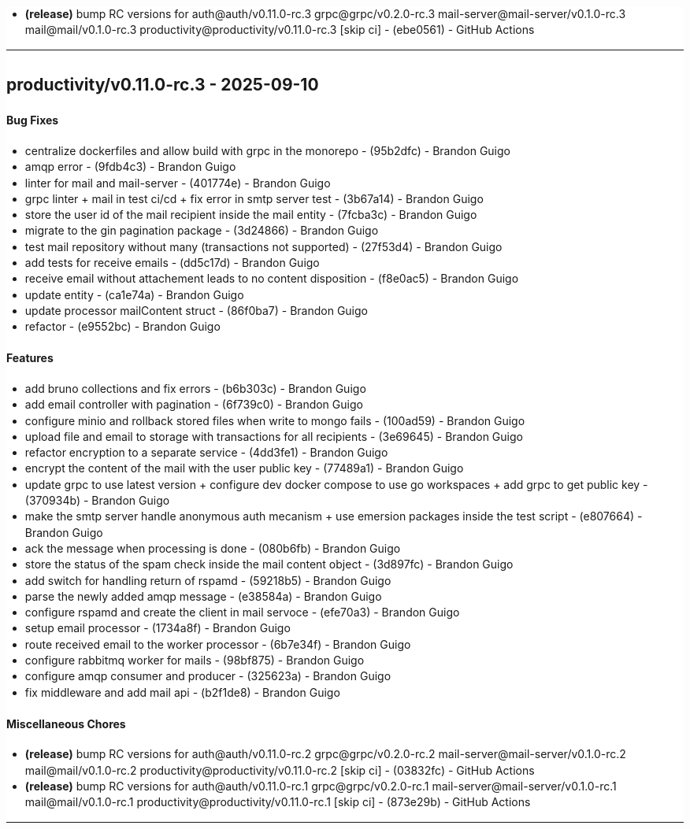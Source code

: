 - **(release)** bump RC versions for auth@auth/v0.11.0-rc.3 grpc@grpc/v0.2.0-rc.3 mail-server@mail-server/v0.1.0-rc.3 mail@mail/v0.1.0-rc.3 productivity@productivity/v0.11.0-rc.3 [skip ci] - (ebe0561) - GitHub Actions

- - -

## productivity/v0.11.0-rc.3 - 2025-09-10
#### Bug Fixes
- centralize dockerfiles and allow build with grpc in the monorepo - (95b2dfc) - Brandon Guigo
- amqp error - (9fdb4c3) - Brandon Guigo
- linter for mail and mail-server - (401774e) - Brandon Guigo
- grpc linter + mail in test ci/cd + fix error in smtp server test - (3b67a14) - Brandon Guigo
- store the user id of the mail recipient inside the mail entity - (7fcba3c) - Brandon Guigo
- migrate to the gin pagination package - (3d24866) - Brandon Guigo
- test mail repository without many (transactions not supported) - (27f53d4) - Brandon Guigo
- add tests for receive emails - (dd5c17d) - Brandon Guigo
- receive email without attachement leads to no content disposition - (f8e0ac5) - Brandon Guigo
- update entity - (ca1e74a) - Brandon Guigo
- update processor mailContent struct - (86f0ba7) - Brandon Guigo
- refactor - (e9552bc) - Brandon Guigo
#### Features
- add bruno collections and fix errors - (b6b303c) - Brandon Guigo
- add email controller with pagination - (6f739c0) - Brandon Guigo
- configure minio and rollback stored files when write to mongo fails - (100ad59) - Brandon Guigo
- upload file and email to storage with transactions for all recipients - (3e69645) - Brandon Guigo
- refactor encryption to a separate service - (4dd3fe1) - Brandon Guigo
- encrypt the content of the mail with the user public key - (77489a1) - Brandon Guigo
- update grpc to use latest version + configure dev docker compose to use go workspaces + add grpc to get public key - (370934b) - Brandon Guigo
- make the smtp server handle anonymous auth mecanism + use emersion packages inside the test script - (e807664) - Brandon Guigo
- ack the message when processing is done - (080b6fb) - Brandon Guigo
- store the status of the spam check inside the mail content object - (3d897fc) - Brandon Guigo
- add switch for handling return of rspamd - (59218b5) - Brandon Guigo
- parse the newly added amqp message - (e38584a) - Brandon Guigo
- configure rspamd and create the client in mail servoce - (efe70a3) - Brandon Guigo
- setup email processor - (1734a8f) - Brandon Guigo
- route received email to the worker processor - (6b7e34f) - Brandon Guigo
- configure rabbitmq worker for mails - (98bf875) - Brandon Guigo
- configure amqp consumer and producer - (325623a) - Brandon Guigo
- fix middleware and add mail api - (b2f1de8) - Brandon Guigo
#### Miscellaneous Chores
- **(release)** bump RC versions for auth@auth/v0.11.0-rc.2 grpc@grpc/v0.2.0-rc.2 mail-server@mail-server/v0.1.0-rc.2 mail@mail/v0.1.0-rc.2 productivity@productivity/v0.11.0-rc.2 [skip ci] - (03832fc) - GitHub Actions
- **(release)** bump RC versions for auth@auth/v0.11.0-rc.1 grpc@grpc/v0.2.0-rc.1 mail-server@mail-server/v0.1.0-rc.1 mail@mail/v0.1.0-rc.1 productivity@productivity/v0.11.0-rc.1 [skip ci] - (873e29b) - GitHub Actions

- - -
